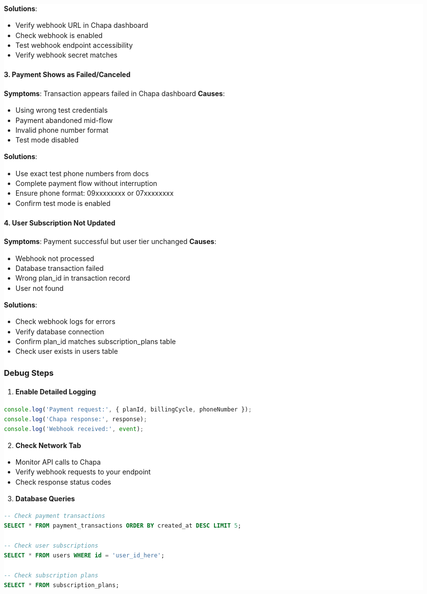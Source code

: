 **Solutions**:
- Verify webhook URL in Chapa dashboard
- Check webhook is enabled
- Test webhook endpoint accessibility
- Verify webhook secret matches

#### 3. **Payment Shows as Failed/Canceled**
**Symptoms**: Transaction appears failed in Chapa dashboard
**Causes**:
- Using wrong test credentials
- Payment abandoned mid-flow
- Invalid phone number format
- Test mode disabled

**Solutions**:
- Use exact test phone numbers from docs
- Complete payment flow without interruption
- Ensure phone format: 09xxxxxxxx or 07xxxxxxxx
- Confirm test mode is enabled

#### 4. **User Subscription Not Updated**
**Symptoms**: Payment successful but user tier unchanged
**Causes**:
- Webhook not processed
- Database transaction failed
- Wrong plan_id in transaction record
- User not found

**Solutions**:
- Check webhook logs for errors
- Verify database connection
- Confirm plan_id matches subscription_plans table
- Check user exists in users table

### Debug Steps

1. **Enable Detailed Logging**
```typescript
console.log('Payment request:', { planId, billingCycle, phoneNumber });
console.log('Chapa response:', response);
console.log('Webhook received:', event);
```

2. **Check Network Tab**
- Monitor API calls to Chapa
- Verify webhook requests to your endpoint
- Check response status codes

3. **Database Queries**
```sql
-- Check payment transactions
SELECT * FROM payment_transactions ORDER BY created_at DESC LIMIT 5;

-- Check user subscriptions
SELECT * FROM users WHERE id = 'user_id_here';

-- Check subscription plans
SELECT * FROM subscription_plans;
```
